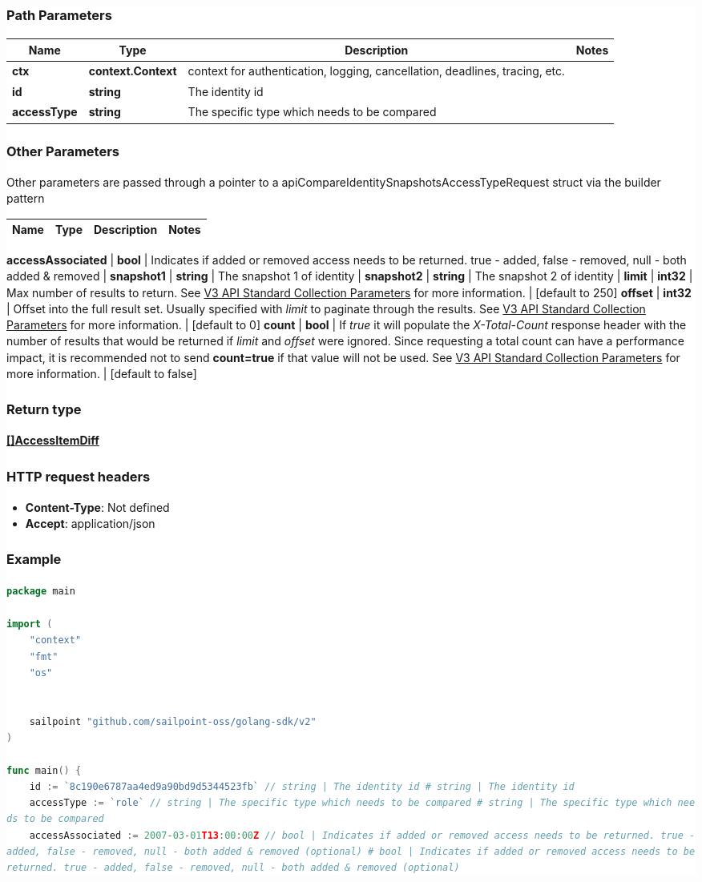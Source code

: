 ### Path Parameters


Name | Type | Description  | Notes
------------- | ------------- | ------------- | -------------
**ctx** | **context.Context** | context for authentication, logging, cancellation, deadlines, tracing, etc.
**id** | **string** | The identity id | 
**accessType** | **string** | The specific type which needs to be compared | 

### Other Parameters

Other parameters are passed through a pointer to a apiCompareIdentitySnapshotsAccessTypeRequest struct via the builder pattern


Name | Type | Description  | Notes
------------- | ------------- | ------------- | -------------


 **accessAssociated** | **bool** | Indicates if added or removed access needs to be returned. true - added, false - removed, null - both added &amp; removed | 
 **snapshot1** | **string** | The snapshot 1 of identity | 
 **snapshot2** | **string** | The snapshot 2 of identity | 
 **limit** | **int32** | Max number of results to return. See [V3 API Standard Collection Parameters](https://developer.sailpoint.com/idn/api/standard-collection-parameters) for more information. | [default to 250]
 **offset** | **int32** | Offset into the full result set. Usually specified with *limit* to paginate through the results. See [V3 API Standard Collection Parameters](https://developer.sailpoint.com/idn/api/standard-collection-parameters) for more information. | [default to 0]
 **count** | **bool** | If *true* it will populate the *X-Total-Count* response header with the number of results that would be returned if *limit* and *offset* were ignored.  Since requesting a total count can have a performance impact, it is recommended not to send **count&#x3D;true** if that value will not be used.  See [V3 API Standard Collection Parameters](https://developer.sailpoint.com/idn/api/standard-collection-parameters) for more information. | [default to false]

### Return type

[**[]AccessItemDiff**](../models/access-item-diff)

### HTTP request headers

- **Content-Type**: Not defined
- **Accept**: application/json

### Example

```go
package main

import (
	"context"
	"fmt"
	"os"
  
    
	sailpoint "github.com/sailpoint-oss/golang-sdk/v2"
)

func main() {
    id := `8c190e6787aa4ed9a90bd9d5344523fb` // string | The identity id # string | The identity id
    accessType := `role` // string | The specific type which needs to be compared # string | The specific type which needs to be compared
    accessAssociated := 2007-03-01T13:00:00Z // bool | Indicates if added or removed access needs to be returned. true - added, false - removed, null - both added & removed (optional) # bool | Indicates if added or removed access needs to be returned. true - added, false - removed, null - both added & removed (optional)
```